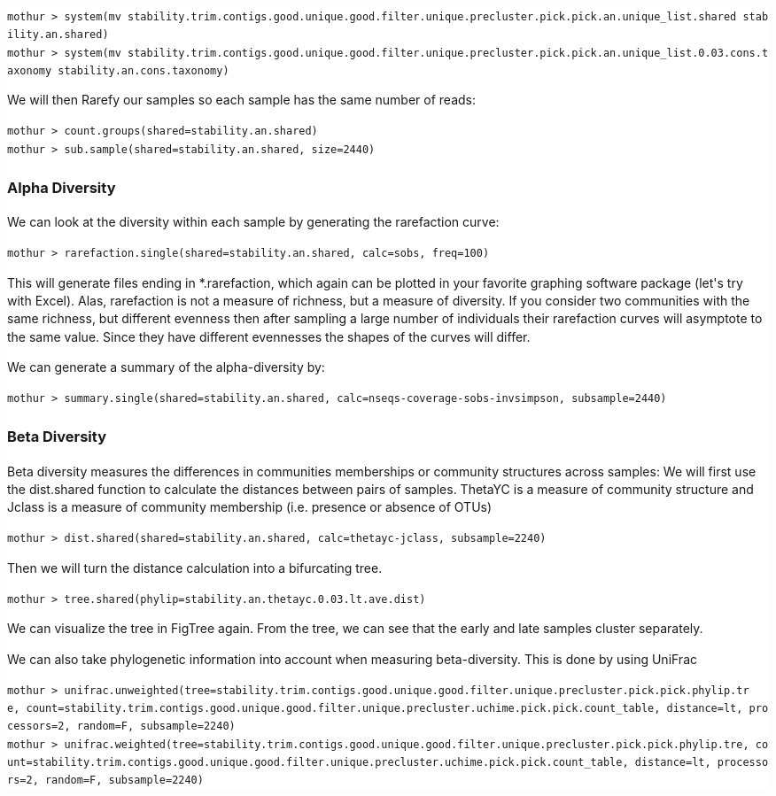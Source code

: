 ```
mothur > system(mv stability.trim.contigs.good.unique.good.filter.unique.precluster.pick.pick.an.unique_list.shared stability.an.shared)
mothur > system(mv stability.trim.contigs.good.unique.good.filter.unique.precluster.pick.pick.an.unique_list.0.03.cons.taxonomy stability.an.cons.taxonomy)
```

We will then Rarefy our samples so each sample has the same number of reads:

```
mothur > count.groups(shared=stability.an.shared)
mothur > sub.sample(shared=stability.an.shared, size=2440)
```

### Alpha Diversity

We can look at the diversity within each sample by generating the rarefaction curve:

```
mothur > rarefaction.single(shared=stability.an.shared, calc=sobs, freq=100)
```

This will generate files ending in \*.rarefaction, which again can be plotted in your favorite graphing software package (let's try with Excel). Alas, rarefaction is not a measure of richness, but a measure of diversity. If you consider two communities with the same richness, but different evenness then after sampling a large number of individuals their rarefaction curves will asymptote to the same value. Since they have different evennesses the shapes of the curves will differ.

We can generate a summary of the alpha-diversity by:

```
mothur > summary.single(shared=stability.an.shared, calc=nseqs-coverage-sobs-invsimpson, subsample=2440)
```

### Beta Diversity

Beta diversity measures the differences in communities memberships or community structures across samples: We will first use the dist.shared function to calculate the distances between pairs of samples. ThetaYC is a measure of community structure and Jclass is a measure of community membership (i.e. presence or absence of OTUs)

```
mothur > dist.shared(shared=stability.an.shared, calc=thetayc-jclass, subsample=2240)
```

Then we will turn the distance calculation into a bifurcating tree.

```
mothur > tree.shared(phylip=stability.an.thetayc.0.03.lt.ave.dist)
```

We can visualize the tree in FigTree again. From the tree, we can see that the early and late samples cluster separately.

We can also take phylogenetic information into account when measuring beta-diversity. This is done by using UniFrac

```
mothur > unifrac.unweighted(tree=stability.trim.contigs.good.unique.good.filter.unique.precluster.pick.pick.phylip.tre, count=stability.trim.contigs.good.unique.good.filter.unique.precluster.uchime.pick.pick.count_table, distance=lt, processors=2, random=F, subsample=2240)
mothur > unifrac.weighted(tree=stability.trim.contigs.good.unique.good.filter.unique.precluster.pick.pick.phylip.tre, count=stability.trim.contigs.good.unique.good.filter.unique.precluster.uchime.pick.pick.count_table, distance=lt, processors=2, random=F, subsample=2240)
```
